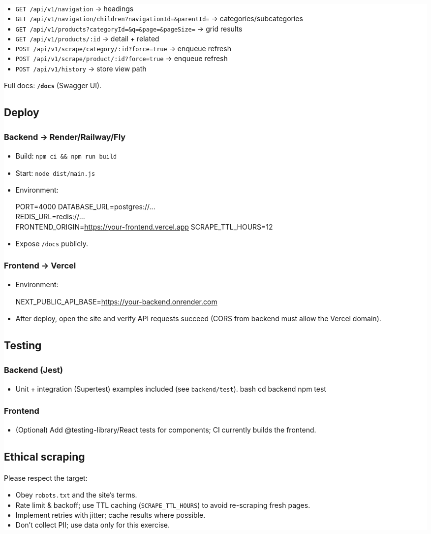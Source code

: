 - `GET /api/v1/navigation` → headings
- `GET /api/v1/navigation/children?navigationId=&parentId=` → categories/subcategories
- `GET /api/v1/products?categoryId=&q=&page=&pageSize=` → grid results
- `GET /api/v1/products/:id` → detail + related
- `POST /api/v1/scrape/category/:id?force=true` → enqueue refresh
- `POST /api/v1/scrape/product/:id?force=true` → enqueue refresh
- `POST /api/v1/history` → store view path

Full docs: **`/docs`** (Swagger UI).



## Deploy

### Backend → Render/Railway/Fly
- Build: `npm ci && npm run build`
- Start: `node dist/main.js`
- Environment:
  
  PORT=4000
  DATABASE_URL=postgres://...     
  REDIS_URL=redis://...          
  FRONTEND_ORIGIN=https://your-frontend.vercel.app
  SCRAPE_TTL_HOURS=12
  
- Expose `/docs` publicly.

### Frontend → Vercel
- Environment:

  NEXT_PUBLIC_API_BASE=https://your-backend.onrender.com
  
- After deploy, open the site and verify API requests succeed (CORS from backend must allow the Vercel domain).



## Testing

### Backend (Jest)
- Unit + integration (Supertest) examples included (see `backend/test`).
bash
cd backend
npm test


### Frontend
- (Optional) Add @testing-library/React tests for components; CI currently builds the frontend.



## Ethical scraping

Please respect the target:
- Obey `robots.txt` and the site’s terms.
- Rate limit & backoff; use TTL caching (`SCRAPE_TTL_HOURS`) to avoid re-scraping fresh pages.
- Implement retries with jitter; cache results where possible.
- Don’t collect PII; use data only for this exercise.
